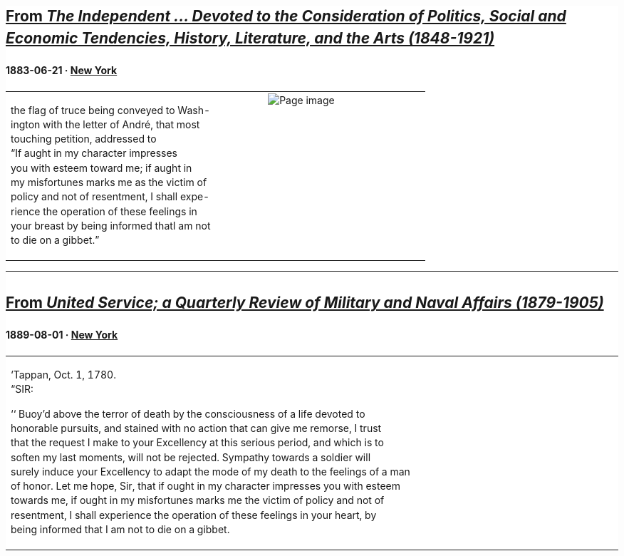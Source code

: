 
## [From _The Independent ... Devoted to the Consideration of Politics, Social and Economic Tendencies, History, Literature, and the Arts (1848-1921)_](https://archive.org/details/sim_independent_1883-06-21_35_1803/page/n3/mode/1up?view=theater)

#### 1883-06-21 &middot; [New York](http://dbpedia.org/resource/New_York_City)

<table style="width: 100%;"><tr><td style="width: 50%">

  
the flag of truce being conveyed to Wash-  
ington with the letter of André, that most  
touching petition, addressed to  
“If aught in my character impresses  
you with esteem toward me; if aught in  
my misfortunes marks me as the victim of  
policy and not of resentment, I shall expe-  
rience the operation of these feelings in  
your breast by being informed thatI am not  
to die on a gibbet.”
</td><td style="width: 50%; max-height: 75%; margin: auto; display: block;">
<img alt="Page image" src="https://iiif.archive.org/image/iiif/2/sim_independent_1883-06-21_35_1803%2Fsim_independent_1883-06-21_35_1803_jp2.zip%2Fsim_independent_1883-06-21_35_1803_jp2%2Fsim_independent_1883-06-21_35_1803_0003.jp2/pct:29.873096446700508,58.110955056179776,19.467005076142133,8.146067415730338/600,/0/default.jpg"/>
</td>
</tr></table>

---

## [From _United Service; a Quarterly Review of Military and Naval Affairs (1879-1905)_](https://archive.org/details/sim_united-service-a-quarterly-review-of-military-and-naval_1889-08_2/page/n60/mode/1up?view=theater)

#### 1889-08-01 &middot; [New York](http://dbpedia.org/resource/New_York_City)

<table style="width: 100%;"><tr><td style="width: 50%">

  
  
‘Tappan, Oct. 1, 1780.  
“SIR:  
  
‘‘ Buoy’d above the terror of death by the consciousness of a life devoted to  
honorable pursuits, and stained with no action that can give me remorse, I trust  
that the request I make to your Excellency at this serious period, and which is to  
soften my last moments, will not be rejected. Sympathy towards a soldier will  
surely induce your Excellency to adapt the mode of my death to the feelings of a man  
of honor. Let me hope, Sir, that if ought in my character impresses you with esteem  
towards me, if ought in my misfortunes marks me the victim of policy and not of  
resentment, I shall experience the operation of these feelings in your heart, by  
being informed that I am not to die on a gibbet.  
  